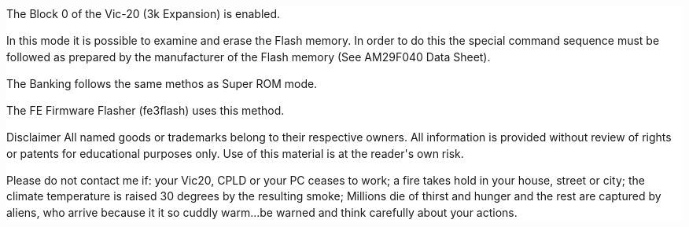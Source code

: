 The Block 0 of the Vic-20 (3k Expansion) is enabled.

In this mode it is possible to examine and erase the Flash memory. In order to do this the special command sequence must be followed as prepared by the manufacturer of the Flash memory (See AM29F040 Data Sheet).

The Banking follows the same methos as Super ROM mode.

The FE Firmware Flasher (fe3flash) uses this method.





Disclaimer
All named goods or trademarks belong to their respective owners. All information is provided without review of rights or patents for educational purposes only. Use of this material is at the reader's own risk.

Please do not contact me if: your Vic20, CPLD or your PC ceases to work; a fire takes hold in your house, street or city; the climate temperature is raised 30 degrees by the resulting smoke; Millions die of thirst and hunger and the rest are captured by aliens, who arrive because it it so cuddly warm...be warned and think carefully about your actions.
